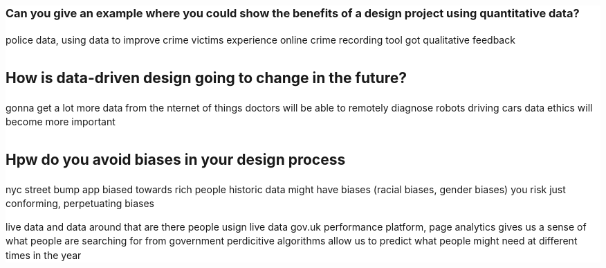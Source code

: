 ### Can you give an example where you could show the benefits of a design project using quantitative data?
police data, using data to improve crime victims experience
online crime recording tool
got qualitative feedback 

## How is data-driven design going to change in the future?
gonna get a lot more data from the nternet of things
doctors will be able to remotely diagnose
robots driving cars
data ethics will become more important

## Hpw do you avoid biases in your design process
nyc street bump app biased towards rich people
historic data might have biases (racial biases, gender biases)
you risk just conforming, perpetuating biases

live data and data around that
are there people usign live data
gov.uk performance platform, page analytics
gives us a sense of what people are searching for from government
perdicitive algorithms allow us to predict what people might need at different times in the year